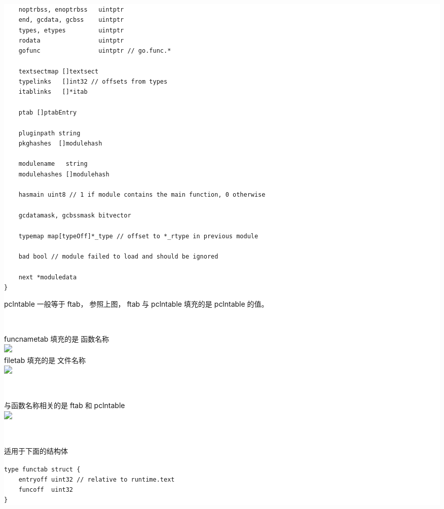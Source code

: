 ```
    noptrbss, enoptrbss   uintptr
    end, gcdata, gcbss    uintptr
    types, etypes         uintptr
    rodata                uintptr
    gofunc                uintptr // go.func.*
 
    textsectmap []textsect
    typelinks   []int32 // offsets from types
    itablinks   []*itab
 
    ptab []ptabEntry
 
    pluginpath string
    pkghashes  []modulehash
 
    modulename   string
    modulehashes []modulehash
 
    hasmain uint8 // 1 if module contains the main function, 0 otherwise
 
    gcdatamask, gcbssmask bitvector
 
    typemap map[typeOff]*_type // offset to *_rtype in previous module
 
    bad bool // module failed to load and should be ignored
 
    next *moduledata
}
```

pclntable 一般等于 ftab， 参照上图， ftab 与 pclntable 填充的是 pclntable 的值。

 

funcnametab 填充的是 函数名称  
![](https://bbs.kanxue.com/upload/attach/202306/880848_3S84PVBUBD6CKU2.png)  
filetab 填充的是 文件名称  
![](https://bbs.kanxue.com/upload/attach/202306/880848_XV4GF6FH8NF9YEZ.png)

 

与函数名称相关的是 ftab 和 pclntable  
![](https://bbs.kanxue.com/upload/attach/202306/880848_7KFZ6NR67228VV2.png)

 

适用于下面的结构体

```
type functab struct {
    entryoff uint32 // relative to runtime.text
    funcoff  uint32
}
```
